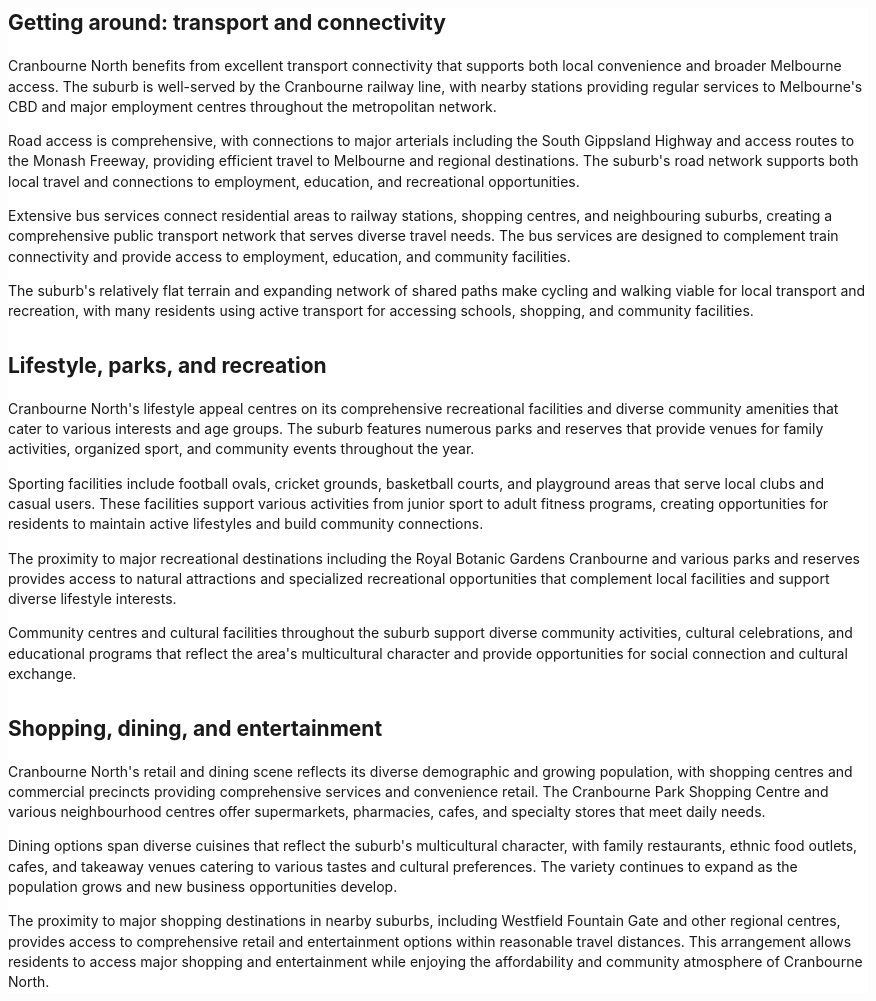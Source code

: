 ## Getting around: transport and connectivity
Cranbourne North benefits from excellent transport connectivity that supports both local convenience and broader Melbourne access. The suburb is well-served by the Cranbourne railway line, with nearby stations providing regular services to Melbourne's CBD and major employment centres throughout the metropolitan network.

Road access is comprehensive, with connections to major arterials including the South Gippsland Highway and access routes to the Monash Freeway, providing efficient travel to Melbourne and regional destinations. The suburb's road network supports both local travel and connections to employment, education, and recreational opportunities.

Extensive bus services connect residential areas to railway stations, shopping centres, and neighbouring suburbs, creating a comprehensive public transport network that serves diverse travel needs. The bus services are designed to complement train connectivity and provide access to employment, education, and community facilities.

The suburb's relatively flat terrain and expanding network of shared paths make cycling and walking viable for local transport and recreation, with many residents using active transport for accessing schools, shopping, and community facilities.

## Lifestyle, parks, and recreation
Cranbourne North's lifestyle appeal centres on its comprehensive recreational facilities and diverse community amenities that cater to various interests and age groups. The suburb features numerous parks and reserves that provide venues for family activities, organized sport, and community events throughout the year.

Sporting facilities include football ovals, cricket grounds, basketball courts, and playground areas that serve local clubs and casual users. These facilities support various activities from junior sport to adult fitness programs, creating opportunities for residents to maintain active lifestyles and build community connections.

The proximity to major recreational destinations including the Royal Botanic Gardens Cranbourne and various parks and reserves provides access to natural attractions and specialized recreational opportunities that complement local facilities and support diverse lifestyle interests.

Community centres and cultural facilities throughout the suburb support diverse community activities, cultural celebrations, and educational programs that reflect the area's multicultural character and provide opportunities for social connection and cultural exchange.

## Shopping, dining, and entertainment
Cranbourne North's retail and dining scene reflects its diverse demographic and growing population, with shopping centres and commercial precincts providing comprehensive services and convenience retail. The Cranbourne Park Shopping Centre and various neighbourhood centres offer supermarkets, pharmacies, cafes, and specialty stores that meet daily needs.

Dining options span diverse cuisines that reflect the suburb's multicultural character, with family restaurants, ethnic food outlets, cafes, and takeaway venues catering to various tastes and cultural preferences. The variety continues to expand as the population grows and new business opportunities develop.

The proximity to major shopping destinations in nearby suburbs, including Westfield Fountain Gate and other regional centres, provides access to comprehensive retail and entertainment options within reasonable travel distances. This arrangement allows residents to access major shopping and entertainment while enjoying the affordability and community atmosphere of Cranbourne North.
